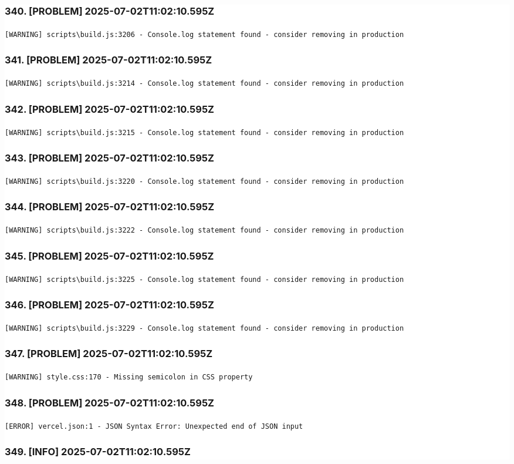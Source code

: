 ### 340. [PROBLEM] 2025-07-02T11:02:10.595Z

```
[WARNING] scripts\build.js:3206 - Console.log statement found - consider removing in production
```

### 341. [PROBLEM] 2025-07-02T11:02:10.595Z

```
[WARNING] scripts\build.js:3214 - Console.log statement found - consider removing in production
```

### 342. [PROBLEM] 2025-07-02T11:02:10.595Z

```
[WARNING] scripts\build.js:3215 - Console.log statement found - consider removing in production
```

### 343. [PROBLEM] 2025-07-02T11:02:10.595Z

```
[WARNING] scripts\build.js:3220 - Console.log statement found - consider removing in production
```

### 344. [PROBLEM] 2025-07-02T11:02:10.595Z

```
[WARNING] scripts\build.js:3222 - Console.log statement found - consider removing in production
```

### 345. [PROBLEM] 2025-07-02T11:02:10.595Z

```
[WARNING] scripts\build.js:3225 - Console.log statement found - consider removing in production
```

### 346. [PROBLEM] 2025-07-02T11:02:10.595Z

```
[WARNING] scripts\build.js:3229 - Console.log statement found - consider removing in production
```

### 347. [PROBLEM] 2025-07-02T11:02:10.595Z

```
[WARNING] style.css:170 - Missing semicolon in CSS property
```

### 348. [PROBLEM] 2025-07-02T11:02:10.595Z

```
[ERROR] vercel.json:1 - JSON Syntax Error: Unexpected end of JSON input
```

### 349. [INFO] 2025-07-02T11:02:10.595Z
